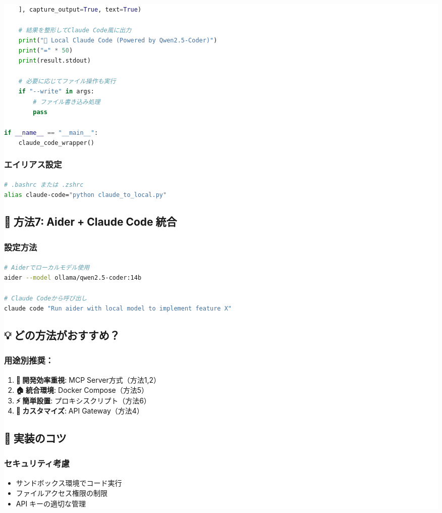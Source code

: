 ```python
    ], capture_output=True, text=True)
    
    # 結果を整形してClaude Code風に出力
    print("🤖 Local Claude Code (Powered by Qwen2.5-Coder)")
    print("=" * 50)
    print(result.stdout)
    
    # 必要に応じてファイル操作も実行
    if "--write" in args:
        # ファイル書き込み処理
        pass

if __name__ == "__main__":
    claude_code_wrapper()
```

### エイリアス設定
```bash
# .bashrc または .zshrc
alias claude-code="python claude_to_local.py"
```

## 🎯 方法7: Aider + Claude Code 統合

### 設定方法
```bash
# Aiderでローカルモデル使用
aider --model ollama/qwen2.5-coder:14b

# Claude Codeから呼び出し
claude code "Run aider with local model to implement feature X"
```

## 💡 どの方法がおすすめ？

### 用途別推奨：

1. **🔧 開発効率重視**: MCP Server方式（方法1,2）
2. **🏠 統合環境**: Docker Compose（方法5）
3. **⚡ 簡単設置**: プロキシスクリプト（方法6）
4. **🎨 カスタマイズ**: API Gateway（方法4）

## 🚀 実装のコツ

### セキュリティ考慮
- サンドボックス環境でコード実行
- ファイルアクセス権限の制限
- API キーの適切な管理
